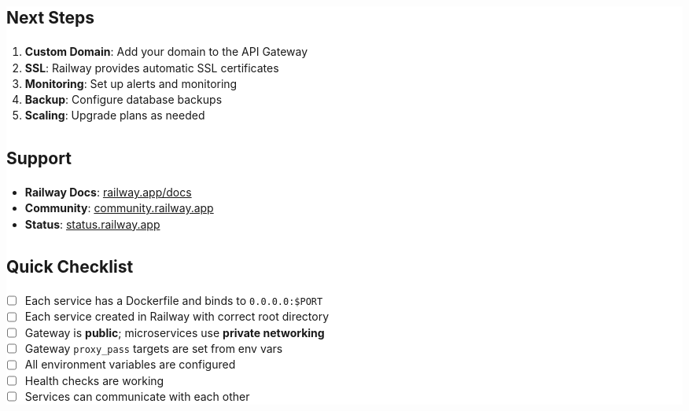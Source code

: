 ## Next Steps

1. **Custom Domain**: Add your domain to the API Gateway
2. **SSL**: Railway provides automatic SSL certificates
3. **Monitoring**: Set up alerts and monitoring
4. **Backup**: Configure database backups
5. **Scaling**: Upgrade plans as needed

## Support

- **Railway Docs**: [railway.app/docs](https://railway.app/docs)
- **Community**: [community.railway.app](https://community.railway.app)
- **Status**: [status.railway.app](https://status.railway.app)

## Quick Checklist

- [ ] Each service has a Dockerfile and binds to `0.0.0.0:$PORT`
- [ ] Each service created in Railway with correct root directory
- [ ] Gateway is **public**; microservices use **private networking**
- [ ] Gateway `proxy_pass` targets are set from env vars
- [ ] All environment variables are configured
- [ ] Health checks are working
- [ ] Services can communicate with each other
